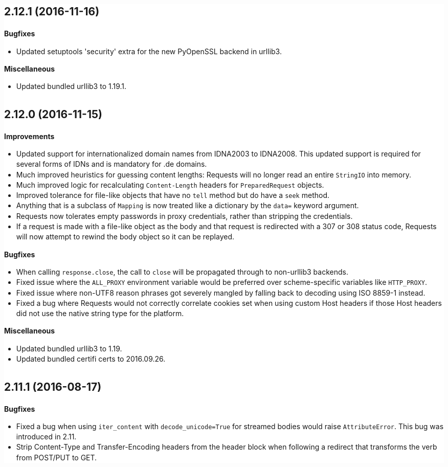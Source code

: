 2.12.1 (2016-11-16)
-------------------

**Bugfixes**

-   Updated setuptools 'security' extra for the new PyOpenSSL backend in
    urllib3.

**Miscellaneous**

-   Updated bundled urllib3 to 1.19.1.

2.12.0 (2016-11-15)
-------------------

**Improvements**

-   Updated support for internationalized domain names from IDNA2003 to
    IDNA2008. This updated support is required for several forms of IDNs
    and is mandatory for .de domains.
-   Much improved heuristics for guessing content lengths: Requests will
    no longer read an entire `StringIO` into memory.
-   Much improved logic for recalculating `Content-Length` headers for
    `PreparedRequest` objects.
-   Improved tolerance for file-like objects that have no `tell` method
    but do have a `seek` method.
-   Anything that is a subclass of `Mapping` is now treated like a
    dictionary by the `data=` keyword argument.
-   Requests now tolerates empty passwords in proxy credentials, rather
    than stripping the credentials.
-   If a request is made with a file-like object as the body and that
    request is redirected with a 307 or 308 status code, Requests will
    now attempt to rewind the body object so it can be replayed.

**Bugfixes**

-   When calling `response.close`, the call to `close` will be
    propagated through to non-urllib3 backends.
-   Fixed issue where the `ALL_PROXY` environment variable would be
    preferred over scheme-specific variables like `HTTP_PROXY`.
-   Fixed issue where non-UTF8 reason phrases got severely mangled by
    falling back to decoding using ISO 8859-1 instead.
-   Fixed a bug where Requests would not correctly correlate cookies set
    when using custom Host headers if those Host headers did not use the
    native string type for the platform.

**Miscellaneous**

-   Updated bundled urllib3 to 1.19.
-   Updated bundled certifi certs to 2016.09.26.

2.11.1 (2016-08-17)
-------------------

**Bugfixes**

-   Fixed a bug when using `iter_content` with `decode_unicode=True` for
    streamed bodies would raise `AttributeError`. This bug was
    introduced in 2.11.
-   Strip Content-Type and Transfer-Encoding headers from the header
    block when following a redirect that transforms the verb from
    POST/PUT to GET.
